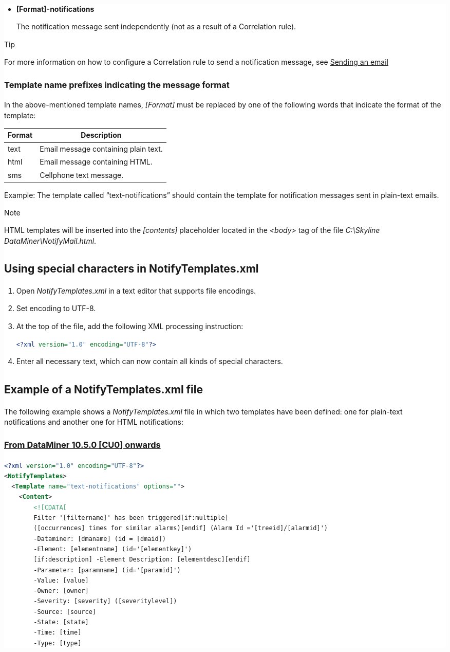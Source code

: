 - **\[Format\]-notifications**

  The notification message sent independently (not as a result of a Correlation rule).

> [!TIP]
> For more information on how to configure a Correlation rule to send a notification message, see [Sending an email](xref:Sending_an_email)

### Template name prefixes indicating the message format

In the above-mentioned template names, *\[Format\]* must be replaced by one of the following words that indicate the format of the template:

| Format | Description                          |
|--------|--------------------------------------|
| text   | Email message containing plain text. |
| html   | Email message containing HTML.       |
| sms    | Cellphone text message.              |

Example: The template called “text-notifications” should contain the template for notification messages sent in plain-text emails.

> [!NOTE]
> HTML templates will be inserted into the *\[contents\]* placeholder located in the *\<body>* tag of the file *C:\\Skyline DataMiner\\NotifyMail.html*.

## Using special characters in NotifyTemplates.xml

1. Open *NotifyTemplates.xml* in a text editor that supports file encodings.

1. Set encoding to UTF-8.

1. At the top of the file, add the following XML processing instruction:

   ```xml
   <?xml version="1.0" encoding="UTF-8"?>
   ```

1. Enter all necessary text, which can now contain all kinds of special characters.

## Example of a NotifyTemplates.xml file

The following example shows a *NotifyTemplates.xml* file in which two templates have been defined: one for plain-text notifications and another one for HTML notifications:

### [From DataMiner 10.5.0 [CU0] onwards](#tab/tabid-1)

```xml
<?xml version="1.0" encoding="UTF-8"?>
<NotifyTemplates>
  <Template name="text-notifications" options="">
    <Content>
        <![CDATA[
        Filter '[filtername]' has been triggered[if:multiple]
        ([occurrences] times for similar alarms)[endif] (Alarm Id ='[treeid]/[alarmid]')
        -Dataminer: [dmaname] (id = [dmaid])
        -Element: [elementname] (id='[elementkey]')
        [if:description] -Element Description: [elementdesc][endif]
        -Parameter: [paramname] (id='[paramid]')
        -Value: [value]
        -Owner: [owner]
        -Severity: [severity] ([severitylevel])
        -Source: [source]
        -State: [state]
        -Time: [time]
        -Type: [type]
```